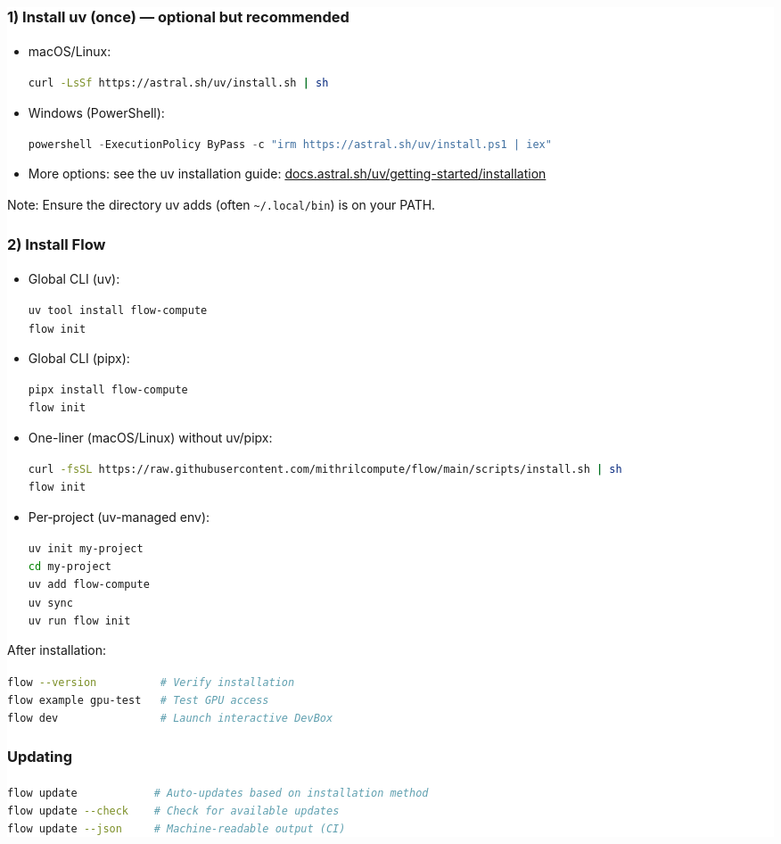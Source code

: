 ### 1) Install uv (once) — optional but recommended

- macOS/Linux:
  ```bash
  curl -LsSf https://astral.sh/uv/install.sh | sh
  ```
- Windows (PowerShell):
  ```powershell
  powershell -ExecutionPolicy ByPass -c "irm https://astral.sh/uv/install.ps1 | iex"
  ```
- More options: see the uv installation guide: [docs.astral.sh/uv/getting-started/installation](https://docs.astral.sh/uv/getting-started/installation/)

Note: Ensure the directory uv adds (often `~/.local/bin`) is on your PATH.

### 2) Install Flow

- Global CLI (uv):
  ```bash
  uv tool install flow-compute
  flow init
  ```

- Global CLI (pipx):
  ```bash
  pipx install flow-compute
  flow init
  ```

- One-liner (macOS/Linux) without uv/pipx:
  ```bash
  curl -fsSL https://raw.githubusercontent.com/mithrilcompute/flow/main/scripts/install.sh | sh
  flow init
  ```

- Per‑project (uv-managed env):
  ```bash
  uv init my-project
  cd my-project
  uv add flow-compute
  uv sync
  uv run flow init
  ```

After installation:
```bash
flow --version          # Verify installation
flow example gpu-test   # Test GPU access
flow dev                # Launch interactive DevBox
```

### Updating

```bash
flow update            # Auto-updates based on installation method
flow update --check    # Check for available updates
flow update --json     # Machine-readable output (CI)
```

